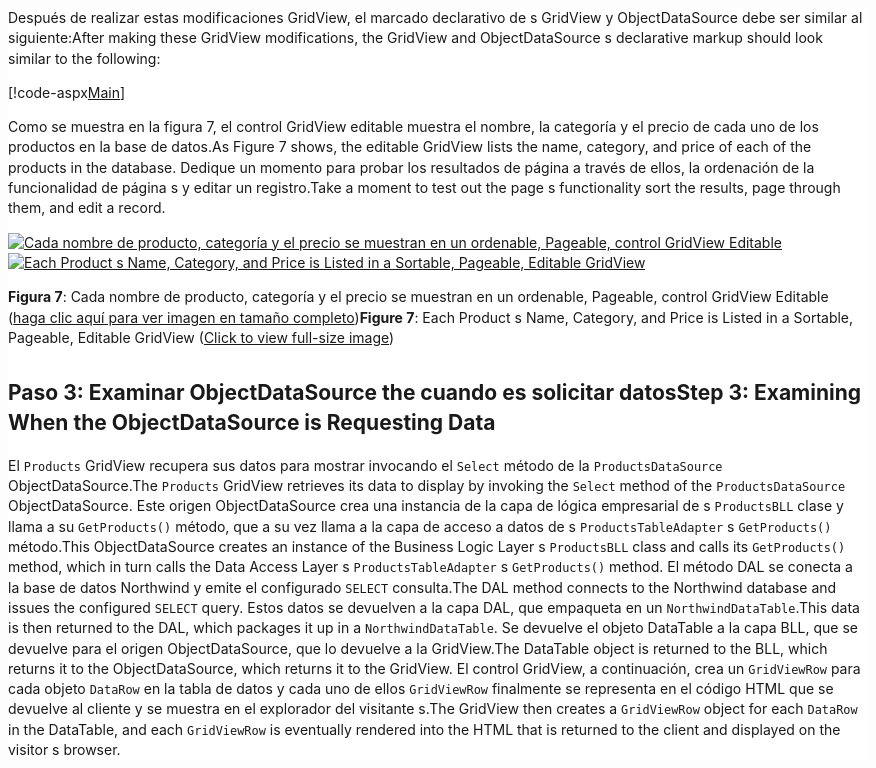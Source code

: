 <span data-ttu-id="3ff5b-196">Después de realizar estas modificaciones GridView, el marcado declarativo de s GridView y ObjectDataSource debe ser similar al siguiente:</span><span class="sxs-lookup"><span data-stu-id="3ff5b-196">After making these GridView modifications, the GridView and ObjectDataSource s declarative markup should look similar to the following:</span></span>

[!code-aspx[Main](caching-data-with-the-objectdatasource-cs/samples/sample2.aspx)]

<span data-ttu-id="3ff5b-197">Como se muestra en la figura 7, el control GridView editable muestra el nombre, la categoría y el precio de cada uno de los productos en la base de datos.</span><span class="sxs-lookup"><span data-stu-id="3ff5b-197">As Figure 7 shows, the editable GridView lists the name, category, and price of each of the products in the database.</span></span> <span data-ttu-id="3ff5b-198">Dedique un momento para probar los resultados de página a través de ellos, la ordenación de la funcionalidad de página s y editar un registro.</span><span class="sxs-lookup"><span data-stu-id="3ff5b-198">Take a moment to test out the page s functionality sort the results, page through them, and edit a record.</span></span>

<span data-ttu-id="3ff5b-199">[![Cada nombre de producto, categoría y el precio se muestran en un ordenable, Pageable, control GridView Editable](caching-data-with-the-objectdatasource-cs/_static/image16.png)](caching-data-with-the-objectdatasource-cs/_static/image15.png)</span><span class="sxs-lookup"><span data-stu-id="3ff5b-199">[![Each Product s Name, Category, and Price is Listed in a Sortable, Pageable, Editable GridView](caching-data-with-the-objectdatasource-cs/_static/image16.png)](caching-data-with-the-objectdatasource-cs/_static/image15.png)</span></span>

<span data-ttu-id="3ff5b-200">**Figura 7**: Cada nombre de producto, categoría y el precio se muestran en un ordenable, Pageable, control GridView Editable ([haga clic aquí para ver imagen en tamaño completo](caching-data-with-the-objectdatasource-cs/_static/image17.png))</span><span class="sxs-lookup"><span data-stu-id="3ff5b-200">**Figure 7**: Each Product s Name, Category, and Price is Listed in a Sortable, Pageable, Editable GridView ([Click to view full-size image](caching-data-with-the-objectdatasource-cs/_static/image17.png))</span></span>

## <a name="step-3-examining-when-the-objectdatasource-is-requesting-data"></a><span data-ttu-id="3ff5b-201">Paso 3: Examinar ObjectDataSource the cuando es solicitar datos</span><span class="sxs-lookup"><span data-stu-id="3ff5b-201">Step 3: Examining When the ObjectDataSource is Requesting Data</span></span>

<span data-ttu-id="3ff5b-202">El `Products` GridView recupera sus datos para mostrar invocando el `Select` método de la `ProductsDataSource` ObjectDataSource.</span><span class="sxs-lookup"><span data-stu-id="3ff5b-202">The `Products` GridView retrieves its data to display by invoking the `Select` method of the `ProductsDataSource` ObjectDataSource.</span></span> <span data-ttu-id="3ff5b-203">Este origen ObjectDataSource crea una instancia de la capa de lógica empresarial de s `ProductsBLL` clase y llama a su `GetProducts()` método, que a su vez llama a la capa de acceso a datos de s `ProductsTableAdapter` s `GetProducts()` método.</span><span class="sxs-lookup"><span data-stu-id="3ff5b-203">This ObjectDataSource creates an instance of the Business Logic Layer s `ProductsBLL` class and calls its `GetProducts()` method, which in turn calls the Data Access Layer s `ProductsTableAdapter` s `GetProducts()` method.</span></span> <span data-ttu-id="3ff5b-204">El método DAL se conecta a la base de datos Northwind y emite el configurado `SELECT` consulta.</span><span class="sxs-lookup"><span data-stu-id="3ff5b-204">The DAL method connects to the Northwind database and issues the configured `SELECT` query.</span></span> <span data-ttu-id="3ff5b-205">Estos datos se devuelven a la capa DAL, que empaqueta en un `NorthwindDataTable`.</span><span class="sxs-lookup"><span data-stu-id="3ff5b-205">This data is then returned to the DAL, which packages it up in a `NorthwindDataTable`.</span></span> <span data-ttu-id="3ff5b-206">Se devuelve el objeto DataTable a la capa BLL, que se devuelve para el origen ObjectDataSource, que lo devuelve a la GridView.</span><span class="sxs-lookup"><span data-stu-id="3ff5b-206">The DataTable object is returned to the BLL, which returns it to the ObjectDataSource, which returns it to the GridView.</span></span> <span data-ttu-id="3ff5b-207">El control GridView, a continuación, crea un `GridViewRow` para cada objeto `DataRow` en la tabla de datos y cada uno de ellos `GridViewRow` finalmente se representa en el código HTML que se devuelve al cliente y se muestra en el explorador del visitante s.</span><span class="sxs-lookup"><span data-stu-id="3ff5b-207">The GridView then creates a `GridViewRow` object for each `DataRow` in the DataTable, and each `GridViewRow` is eventually rendered into the HTML that is returned to the client and displayed on the visitor s browser.</span></span>
